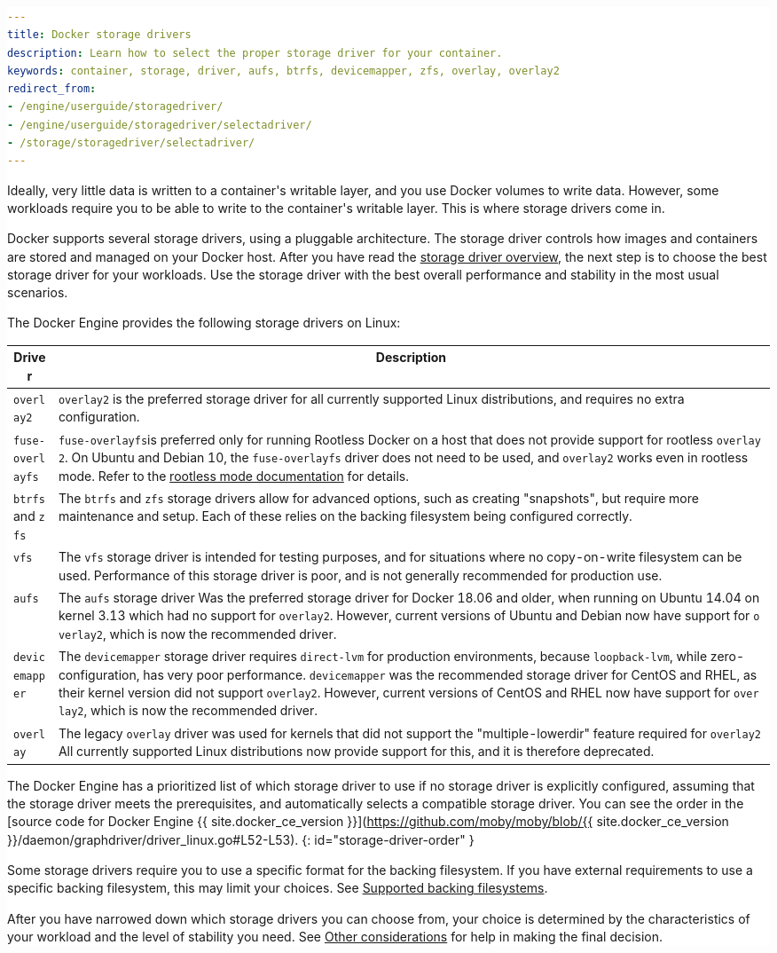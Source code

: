 ```yaml
---
title: Docker storage drivers
description: Learn how to select the proper storage driver for your container.
keywords: container, storage, driver, aufs, btrfs, devicemapper, zfs, overlay, overlay2
redirect_from:
- /engine/userguide/storagedriver/
- /engine/userguide/storagedriver/selectadriver/
- /storage/storagedriver/selectadriver/
---
```


Ideally, very little data is written to a container's writable layer, and you
use Docker volumes to write data. However, some workloads require you to be able
to write to the container's writable layer. This is where storage drivers come
in.

Docker supports several storage drivers, using a pluggable architecture. The
storage driver controls how images and containers are stored and managed on your
Docker host. After you have read the [storage driver overview](index.md), the
next step is to choose the best storage driver for your workloads. Use the storage
driver with the best overall performance and stability in the most usual scenarios.

The Docker Engine provides the following storage drivers on Linux:

| Driver             | Description                                                                                                                                                                                                                                                                                                                                                                                                     |
|--------------------|-----------------------------------------------------------------------------------------------------------------------------------------------------------------------------------------------------------------------------------------------------------------------------------------------------------------------------------------------------------------------------------------------------------------|
| `overlay2`         | `overlay2` is the preferred storage driver for all currently supported Linux distributions, and requires no extra configuration.                                                                                                                                                                                                                                                                                |
| `fuse-overlayfs`   | `fuse-overlayfs`is preferred only for running Rootless Docker on a host that does not provide support for rootless `overlay2`. On Ubuntu and Debian 10, the `fuse-overlayfs` driver does not need to be used, and `overlay2` works even in rootless mode. Refer to the [rootless mode documentation](../../engine/security/rootless.md) for details.                                                            |
| `btrfs` and `zfs`  | The `btrfs` and `zfs` storage drivers allow for advanced options, such as creating "snapshots", but require more maintenance and setup. Each of these relies on the backing filesystem being configured correctly.                                                                                                                                                                                              |
| `vfs`              | The `vfs` storage driver is intended for testing purposes, and for situations where no copy-on-write filesystem can be used. Performance of this storage driver is poor, and is not generally recommended for production use.                                                                                                                                                                                   |
| `aufs`             | The `aufs` storage driver Was the preferred storage driver for Docker 18.06 and older, when running on Ubuntu 14.04 on kernel 3.13 which had no support for `overlay2`. However, current versions of Ubuntu and Debian now have support for `overlay2`, which is now the recommended driver.                                                                                                                    |
| `devicemapper`     | The `devicemapper` storage driver requires `direct-lvm` for production environments, because `loopback-lvm`, while zero-configuration, has very poor performance. `devicemapper` was the recommended storage driver for CentOS and RHEL, as their kernel version did not support `overlay2`. However, current versions of CentOS and RHEL now have support for `overlay2`, which is now the recommended driver. |
| `overlay`          | The legacy `overlay` driver was used for kernels that did not support the "multiple-lowerdir" feature required for `overlay2` All currently supported Linux distributions now provide support for this, and it is therefore deprecated.                                                                                                                                                                         |

The Docker Engine has a prioritized list of which storage driver to use if no
storage driver is explicitly configured, assuming that the storage driver meets
the prerequisites, and automatically selects a compatible storage driver. You
can see the order in the [source code for Docker Engine {{ site.docker_ce_version }}](https://github.com/moby/moby/blob/{{ site.docker_ce_version }}/daemon/graphdriver/driver_linux.go#L52-L53).
{: id="storage-driver-order" }

Some storage drivers require you to use a specific format for the backing filesystem.
If you have external  requirements to use a specific backing filesystem, this may
limit your choices. See [Supported backing filesystems](#supported-backing-filesystems).

After you have narrowed down which storage drivers you can choose from, your choice
is determined by the  characteristics of your workload and the level of stability
you need. See [Other considerations](#other-considerations) for help in making
the final decision.

